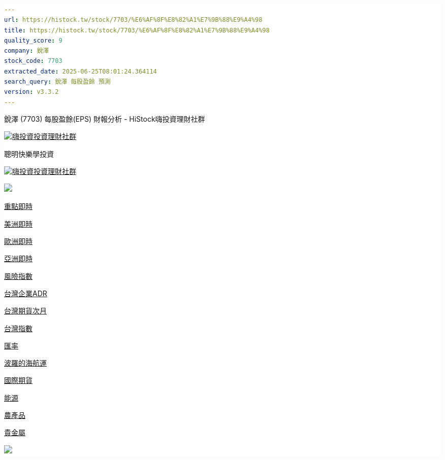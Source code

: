```yaml
---
url: https://histock.tw/stock/7703/%E6%AF%8F%E8%82%A1%E7%9B%88%E9%A4%98
title: https://histock.tw/stock/7703/%E6%AF%8F%E8%82%A1%E7%9B%88%E9%A4%98
quality_score: 9
company: 銳澤
stock_code: 7703
extracted_date: 2025-06-25T08:01:24.364114
search_query: 銳澤 每股盈餘 預測
version: v3.3.2
---
```


銳澤 (7703) 每股盈餘(EPS) 財報分析 - HiStock嗨投資理財社群





  




[![嗨投資投資理財社群](https://histock.tw/images/icons/logo2022.svg)](/ "HiStock嗨投資首頁")

聰明快樂學投資

[![嗨投資投資理財社群](https://histock.tw/images/2017e/logo.png)](/ "HiStock嗨投資首頁")

[![](https://histock.tw/images/2017e/btn-search.png)](#)

[重點即時](#id1)

[美洲即時](#id2)

[歐洲即時](#id3)

[亞洲即時](#id4)

[風險指數](#id5)

[台灣企業ADR](#id6)

[台灣期貨次月](#id7)

[台灣指數](#id10)

[匯率](#id11)

[波羅的海航運](#id12)

[國際期貨](#id8)

[能源](#id9)

[農產品](#id14)

[貴金屬](#id15)





![](https://histock.tw/images/icons/hireport.png)
